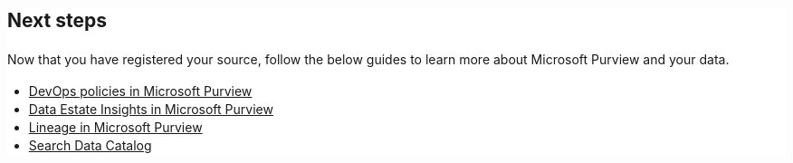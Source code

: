 
## Next steps

Now that you have registered your source, follow the below guides to learn more about Microsoft Purview and your data.
- [DevOps policies in Microsoft Purview](concept-policies-devops.md)
- [Data Estate Insights in Microsoft Purview](concept-insights.md)
- [Lineage in Microsoft Purview](catalog-lineage-user-guide.md)
- [Search Data Catalog](how-to-search-catalog.md)
